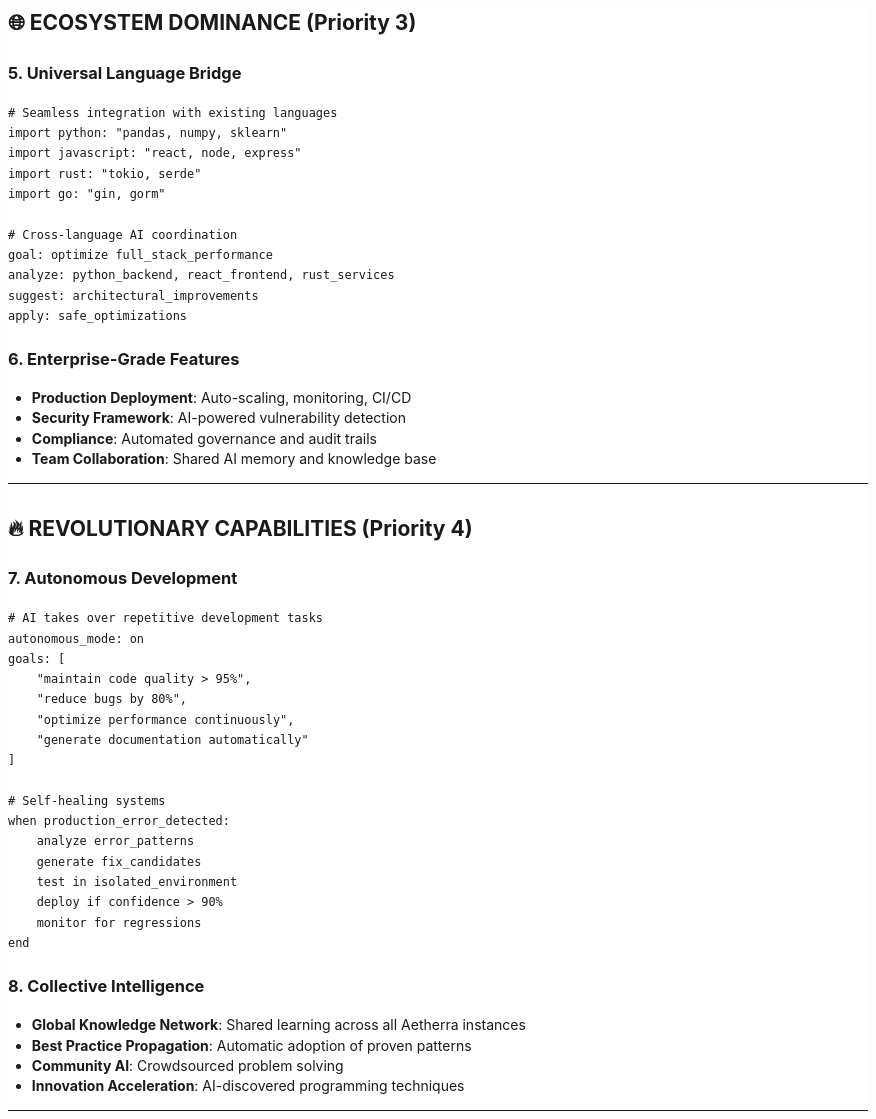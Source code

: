 
## 🌐 **ECOSYSTEM DOMINANCE (Priority 3)**

### **5. Universal Language Bridge**
```Aetherra
# Seamless integration with existing languages
import python: "pandas, numpy, sklearn"
import javascript: "react, node, express"
import rust: "tokio, serde"
import go: "gin, gorm"

# Cross-language AI coordination
goal: optimize full_stack_performance
analyze: python_backend, react_frontend, rust_services
suggest: architectural_improvements
apply: safe_optimizations
```

### **6. Enterprise-Grade Features**
- **Production Deployment**: Auto-scaling, monitoring, CI/CD
- **Security Framework**: AI-powered vulnerability detection
- **Compliance**: Automated governance and audit trails
- **Team Collaboration**: Shared AI memory and knowledge base

---

## 🔥 **REVOLUTIONARY CAPABILITIES (Priority 4)**

### **7. Autonomous Development**
```Aetherra
# AI takes over repetitive development tasks
autonomous_mode: on
goals: [
    "maintain code quality > 95%",
    "reduce bugs by 80%",
    "optimize performance continuously",
    "generate documentation automatically"
]

# Self-healing systems
when production_error_detected:
    analyze error_patterns
    generate fix_candidates
    test in isolated_environment
    deploy if confidence > 90%
    monitor for regressions
end
```

### **8. Collective Intelligence**
- **Global Knowledge Network**: Shared learning across all Aetherra instances
- **Best Practice Propagation**: Automatic adoption of proven patterns
- **Community AI**: Crowdsourced problem solving
- **Innovation Acceleration**: AI-discovered programming techniques

---